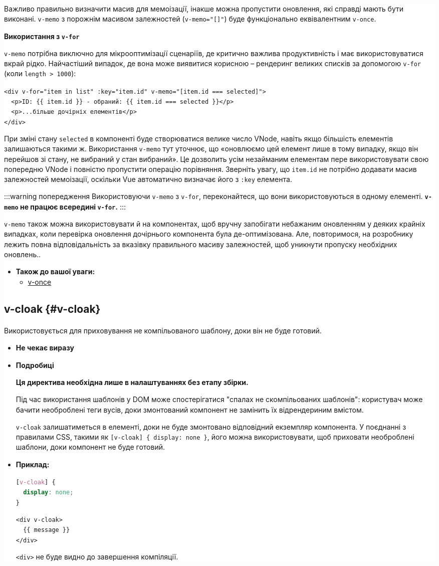   Важливо правильно визначити масив для мемоізації, інакше можна пропустити оновлення, які справді мають бути виконані. `v-memo` з порожнім масивом залежностей (`v-memo="[]"`) буде функціонально еквівалентним `v-once`.

  **Використання з `v-for`**

  `v-memo` потрібна виключно для мікрооптимізації сценаріїв, де критично важлива продуктивність і має використовуватися вкрай рідко. Найчастіший випадок, де вона може виявитися корисною – рендеринг великих списків за допомогою `v-for` (коли `length > 1000`):

  ```vue-html
  <div v-for="item in list" :key="item.id" v-memo="[item.id === selected]">
    <p>ID: {{ item.id }} - обраний: {{ item.id === selected }}</p>
    <p>...більше дочірніх елементів</p>
  </div>
  ```

  При зміні стану `selected` в компоненті буде створюватися велике число VNode, навіть якщо більшість елементів залишаються такими ж. Використання `v-memo` тут уточнює, що «оновлюємо цей елемент лише в тому випадку, якщо він перейшов зі стану, не вибраний у стан вибраний». Це дозволить усім незайманим елементам пере використовувати свою попередню VNode і повністю пропустити операцію порівняння. Зверніть увагу, що `item.id` не потрібно додавати масив залежностей мемоізації, оскільки Vue автоматично визначає його з `:key` елемента.

  :::warning попередження
  Використовуючи `v-memo` з `v-for`, переконайтеся, що вони використовуються в одному елементі. **`v-memo` не працює всередині `v-for`.**
  :::

  `v-memo` також можна використовувати й на компонентах, щоб вручну запобігати небажаним оновленням у деяких крайніх випадках, коли перевірка оновлення дочірнього компонента була де-оптимізована. Але, повторимося, на розробнику лежить повна відповідальність за вказівку правильного масиву залежностей, щоб уникнути пропуску необхідних оновлень..

- **Також до вашої уваги:**
  - [v-once](#v-once)

## v-cloak {#v-cloak}

Використовується для приховування не компільованого шаблону, доки він не буде готовий.

- **Не чекає виразу**

- **Подробиці**

  **Ця директива необхідна лише в налаштуваннях без етапу збірки.**

  Під час використання шаблонів у DOM може спостерігатися "спалах не скомпільованих шаблонів": користувач може бачити необроблені теги вусів, доки змонтований компонент не замінить їх відрендериним вмістом.

  `v-cloak` залишатиметься в елементі, доки не буде змонтовано відповідний екземпляр компонента. У поєднанні з правилами CSS, такими як `[v-cloak] { display: none }`, його можна використовувати, щоб приховати необроблені шаблони, доки компонент не буде готовий.

- **Приклад:**

  ```css
  [v-cloak] {
    display: none;
  }
  ```

  ```vue-html
  <div v-cloak>
    {{ message }}
  </div>
  ```

  `<div>` не буде видно до завершення компіляції.
